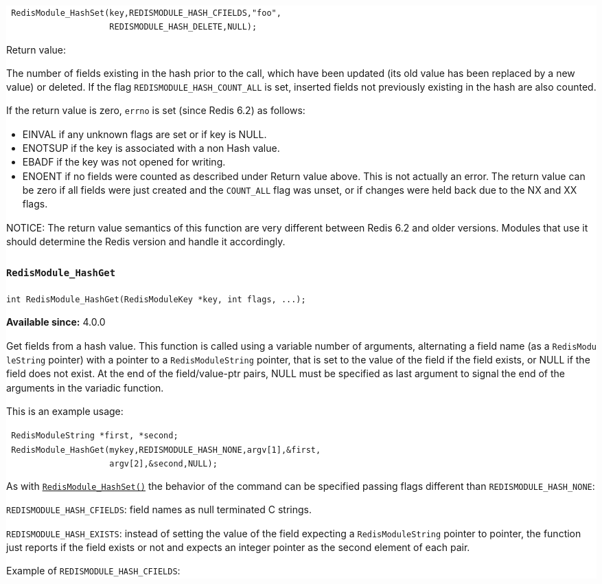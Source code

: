      RedisModule_HashSet(key,REDISMODULE_HASH_CFIELDS,"foo",
                         REDISMODULE_HASH_DELETE,NULL);

Return value:

The number of fields existing in the hash prior to the call, which have been
updated (its old value has been replaced by a new value) or deleted. If the
flag `REDISMODULE_HASH_COUNT_ALL` is set, inserted fields not previously
existing in the hash are also counted.

If the return value is zero, `errno` is set (since Redis 6.2) as follows:

- EINVAL if any unknown flags are set or if key is NULL.
- ENOTSUP if the key is associated with a non Hash value.
- EBADF if the key was not opened for writing.
- ENOENT if no fields were counted as described under Return value above.
  This is not actually an error. The return value can be zero if all fields
  were just created and the `COUNT_ALL` flag was unset, or if changes were held
  back due to the NX and XX flags.

NOTICE: The return value semantics of this function are very different
between Redis 6.2 and older versions. Modules that use it should determine
the Redis version and handle it accordingly.

<span id="RedisModule_HashGet"></span>

### `RedisModule_HashGet`

    int RedisModule_HashGet(RedisModuleKey *key, int flags, ...);

**Available since:** 4.0.0

Get fields from a hash value. This function is called using a variable
number of arguments, alternating a field name (as a `RedisModuleString`
pointer) with a pointer to a `RedisModuleString` pointer, that is set to the
value of the field if the field exists, or NULL if the field does not exist.
At the end of the field/value-ptr pairs, NULL must be specified as last
argument to signal the end of the arguments in the variadic function.

This is an example usage:

     RedisModuleString *first, *second;
     RedisModule_HashGet(mykey,REDISMODULE_HASH_NONE,argv[1],&first,
                         argv[2],&second,NULL);

As with [`RedisModule_HashSet()`](#RedisModule_HashSet) the behavior of the command can be specified
passing flags different than `REDISMODULE_HASH_NONE`:

`REDISMODULE_HASH_CFIELDS`: field names as null terminated C strings.

`REDISMODULE_HASH_EXISTS`: instead of setting the value of the field
expecting a `RedisModuleString` pointer to pointer, the function just
reports if the field exists or not and expects an integer pointer
as the second element of each pair.

Example of `REDISMODULE_HASH_CFIELDS`:
